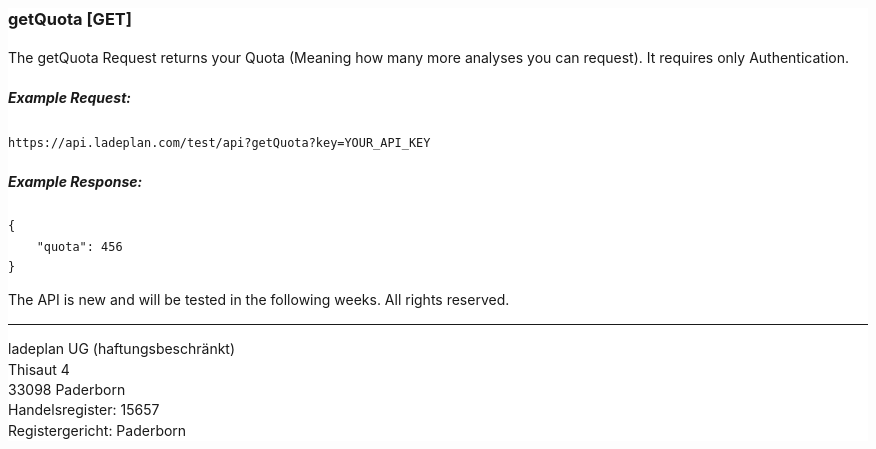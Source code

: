 

<a name="getQuota"></a>
### getQuota [GET]

The getQuota Request returns your Quota (Meaning how many more analyses you can request). It requires only Authentication. 

##### Example Request: 
    https://api.ladeplan.com/test/api?getQuota?key=YOUR_API_KEY

##### Example Response:

    {
        "quota": 456
    }




The API is new and will be tested in the following weeks. 
All rights reserved.

___

ladeplan UG (haftungsbeschränkt) <br> 
Thisaut 4 <br>
33098 Paderborn <br>
Handelsregister: 15657 <br>
Registergericht: Paderborn
